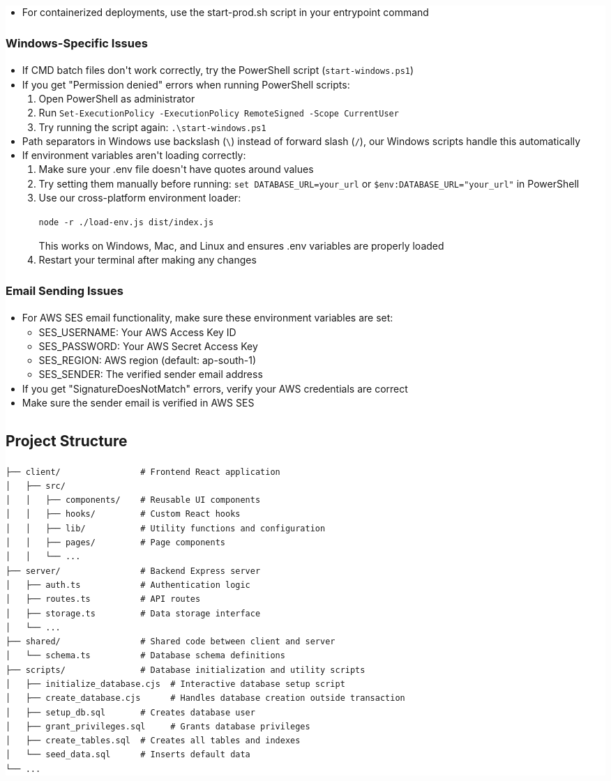 - For containerized deployments, use the start-prod.sh script in your entrypoint command

### Windows-Specific Issues
- If CMD batch files don't work correctly, try the PowerShell script (`start-windows.ps1`)
- If you get "Permission denied" errors when running PowerShell scripts:
  1. Open PowerShell as administrator
  2. Run `Set-ExecutionPolicy -ExecutionPolicy RemoteSigned -Scope CurrentUser`
  3. Try running the script again: `.\start-windows.ps1`
- Path separators in Windows use backslash (`\`) instead of forward slash (`/`), our Windows scripts handle this automatically
- If environment variables aren't loading correctly:
  1. Make sure your .env file doesn't have quotes around values
  2. Try setting them manually before running: `set DATABASE_URL=your_url` or `$env:DATABASE_URL="your_url"` in PowerShell
  3. Use our cross-platform environment loader:
     ```
     node -r ./load-env.js dist/index.js
     ```
     This works on Windows, Mac, and Linux and ensures .env variables are properly loaded
  4. Restart your terminal after making any changes

### Email Sending Issues
- For AWS SES email functionality, make sure these environment variables are set:
  - SES_USERNAME: Your AWS Access Key ID
  - SES_PASSWORD: Your AWS Secret Access Key  
  - SES_REGION: AWS region (default: ap-south-1)
  - SES_SENDER: The verified sender email address
- If you get "SignatureDoesNotMatch" errors, verify your AWS credentials are correct
- Make sure the sender email is verified in AWS SES

## Project Structure
```
├── client/                # Frontend React application
│   ├── src/
│   │   ├── components/    # Reusable UI components
│   │   ├── hooks/         # Custom React hooks
│   │   ├── lib/           # Utility functions and configuration
│   │   ├── pages/         # Page components
│   │   └── ...
├── server/                # Backend Express server
│   ├── auth.ts            # Authentication logic
│   ├── routes.ts          # API routes
│   ├── storage.ts         # Data storage interface
│   └── ...
├── shared/                # Shared code between client and server
│   └── schema.ts          # Database schema definitions
├── scripts/               # Database initialization and utility scripts
│   ├── initialize_database.cjs  # Interactive database setup script
│   ├── create_database.cjs      # Handles database creation outside transaction
│   ├── setup_db.sql       # Creates database user
│   ├── grant_privileges.sql     # Grants database privileges
│   ├── create_tables.sql  # Creates all tables and indexes
│   └── seed_data.sql      # Inserts default data
└── ...
```
